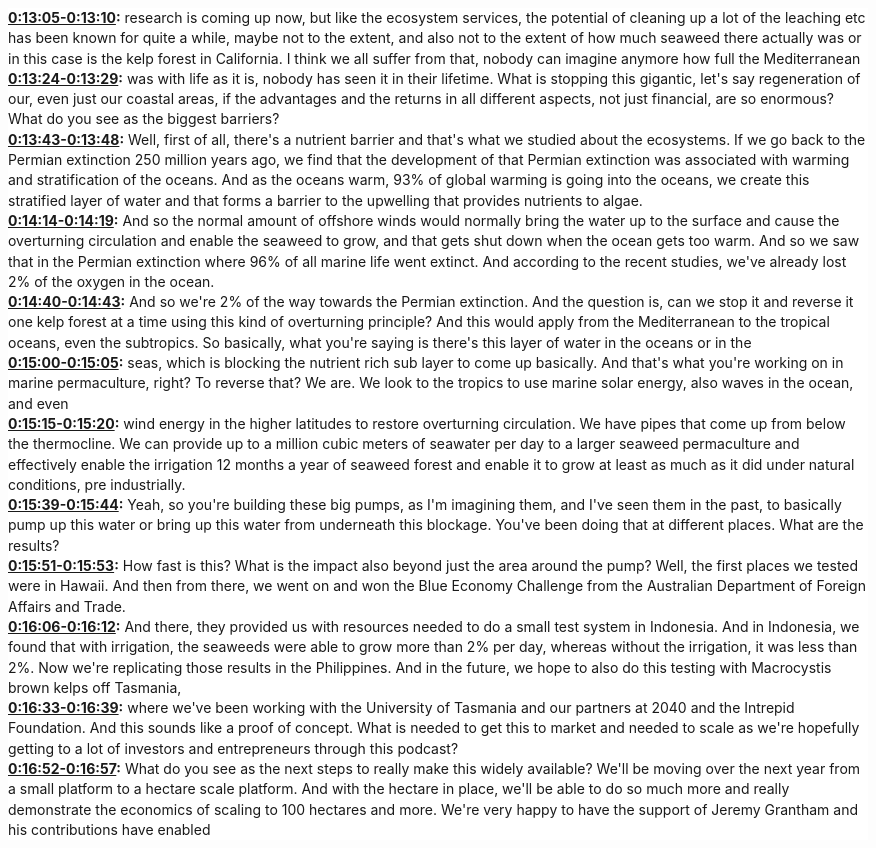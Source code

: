 **[0:13:05-0:13:10](https://investinginregenerativeagriculture.com/2020/01/09/brian-von-herzen/#t=0:13:05):**  research is coming up now, but like the ecosystem services, the potential of cleaning up a lot  of the leaching etc has been known for quite a while, maybe not to the extent, and also  not to the extent of how much seaweed there actually was or in this case is the kelp forest  in California.  I think we all suffer from that, nobody can imagine anymore how full the Mediterranean  
**[0:13:24-0:13:29](https://investinginregenerativeagriculture.com/2020/01/09/brian-von-herzen/#t=0:13:24):**  was with life as it is, nobody has seen it in their lifetime.  What is stopping this gigantic, let's say regeneration of our, even just our coastal  areas, if the advantages and the returns in all different aspects, not just financial,  are so enormous?  What do you see as the biggest barriers?  
**[0:13:43-0:13:48](https://investinginregenerativeagriculture.com/2020/01/09/brian-von-herzen/#t=0:13:43):**  Well, first of all, there's a nutrient barrier and that's what we studied about the ecosystems.  If we go back to the Permian extinction 250 million years ago, we find that the development  of that Permian extinction was associated with warming and stratification of the oceans.  And as the oceans warm, 93% of global warming is going into the oceans, we create this stratified  layer of water and that forms a barrier to the upwelling that provides nutrients to algae.  
**[0:14:14-0:14:19](https://investinginregenerativeagriculture.com/2020/01/09/brian-von-herzen/#t=0:14:14):**  And so the normal amount of offshore winds would normally bring the water up to the surface  and cause the overturning circulation and enable the seaweed to grow, and that gets  shut down when the ocean gets too warm.  And so we saw that in the Permian extinction where 96% of all marine life went extinct.  And according to the recent studies, we've already lost 2% of the oxygen in the ocean.  
**[0:14:40-0:14:43](https://investinginregenerativeagriculture.com/2020/01/09/brian-von-herzen/#t=0:14:40):**  And so we're 2% of the way towards the Permian extinction.  And the question is, can we stop it and reverse it one kelp forest at a time using this kind  of overturning principle?  And this would apply from the Mediterranean to the tropical oceans, even the subtropics.  So basically, what you're saying is there's this layer of water in the oceans or in the  
**[0:15:00-0:15:05](https://investinginregenerativeagriculture.com/2020/01/09/brian-von-herzen/#t=0:15:00):**  seas, which is blocking the nutrient rich sub layer to come up basically.  And that's what you're working on in marine permaculture, right?  To reverse that?  We are.  We look to the tropics to use marine solar energy, also waves in the ocean, and even  
**[0:15:15-0:15:20](https://investinginregenerativeagriculture.com/2020/01/09/brian-von-herzen/#t=0:15:15):**  wind energy in the higher latitudes to restore overturning circulation.  We have pipes that come up from below the thermocline.  We can provide up to a million cubic meters of seawater per day to a larger seaweed permaculture  and effectively enable the irrigation 12 months a year of seaweed forest and enable it to  grow at least as much as it did under natural conditions, pre industrially.  
**[0:15:39-0:15:44](https://investinginregenerativeagriculture.com/2020/01/09/brian-von-herzen/#t=0:15:39):**  Yeah, so you're building these big pumps, as I'm imagining them, and I've seen them  in the past, to basically pump up this water or bring up this water from underneath this  blockage.  You've been doing that at different places.  What are the results?  
**[0:15:51-0:15:53](https://investinginregenerativeagriculture.com/2020/01/09/brian-von-herzen/#t=0:15:51):**  How fast is this?  What is the impact also beyond just the area around the pump?  Well, the first places we tested were in Hawaii.  And then from there, we went on and won the Blue Economy Challenge from the Australian  Department of Foreign Affairs and Trade.  
**[0:16:06-0:16:12](https://investinginregenerativeagriculture.com/2020/01/09/brian-von-herzen/#t=0:16:06):**  And there, they provided us with resources needed to do a small test system in Indonesia.  And in Indonesia, we found that with irrigation, the seaweeds were able to grow more than 2%  per day, whereas without the irrigation, it was less than 2%.  Now we're replicating those results in the Philippines.  And in the future, we hope to also do this testing with Macrocystis brown kelps off Tasmania,  
**[0:16:33-0:16:39](https://investinginregenerativeagriculture.com/2020/01/09/brian-von-herzen/#t=0:16:33):**  where we've been working with the University of Tasmania and our partners at 2040 and the  Intrepid Foundation.  And this sounds like a proof of concept.  What is needed to get this to market and needed to scale as we're hopefully getting to a lot  of investors and entrepreneurs through this podcast?  
**[0:16:52-0:16:57](https://investinginregenerativeagriculture.com/2020/01/09/brian-von-herzen/#t=0:16:52):**  What do you see as the next steps to really make this widely available?  We'll be moving over the next year from a small platform to a hectare scale platform.  And with the hectare in place, we'll be able to do so much more and really demonstrate  the economics of scaling to 100 hectares and more.  We're very happy to have the support of Jeremy Grantham and his contributions have enabled  